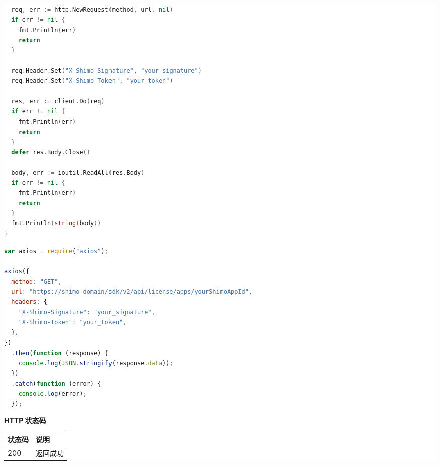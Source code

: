 ```go
  req, err := http.NewRequest(method, url, nil)
  if err != nil {
    fmt.Println(err)
    return
  }

  req.Header.Set("X-Shimo-Signature", "your_signature")
  req.Header.Set("X-Shimo-Token", "your_token")

  res, err := client.Do(req)
  if err != nil {
    fmt.Println(err)
    return
  }
  defer res.Body.Close()

  body, err := ioutil.ReadAll(res.Body)
  if err != nil {
    fmt.Println(err)
    return
  }
  fmt.Println(string(body))
}
```

</TabItem>
<TabItem value="js">

```js
var axios = require("axios");

axios({
  method: "GET",
  url: "https://shimo-domain/sdk/v2/api/license/apps/yourShimoAppId",
  headers: {
    "X-Shimo-Signature": "your_signature",
    "X-Shimo-Token": "your_token",
  },
})
  .then(function (response) {
    console.log(JSON.stringify(response.data));
  })
  .catch(function (error) {
    console.log(error);
  });
```

</TabItem>
</Tabs>

**HTTP 状态码**

| 状态码 | 说明     |
| :----- | :------- |
| 200    | 返回成功 |
